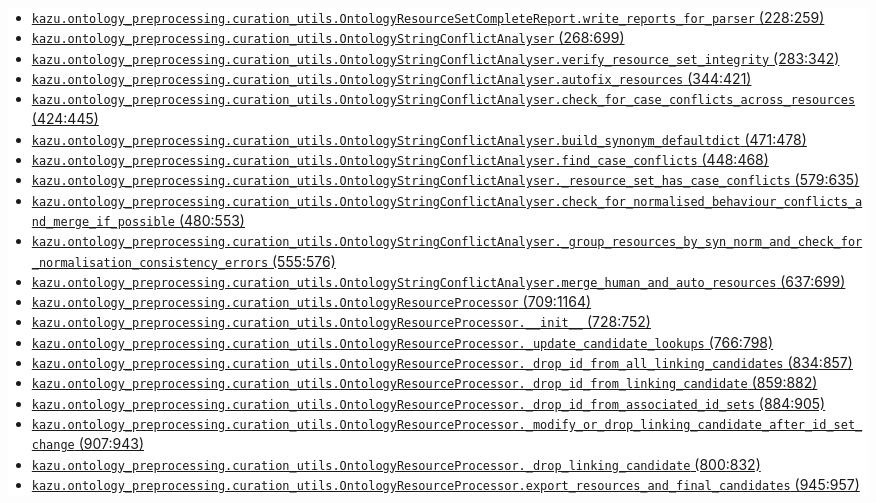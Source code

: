 - <a href="https://github.com/AstraZeneca/KAZU/blob/master/kazu/ontology_preprocessing/curation_utils.py#L228-L259" target="_blank" rel="noopener noreferrer">`kazu.ontology_preprocessing.curation_utils.OntologyResourceSetCompleteReport.write_reports_for_parser` (228:259)</a>
- <a href="https://github.com/AstraZeneca/KAZU/blob/master/kazu/ontology_preprocessing/curation_utils.py#L268-L699" target="_blank" rel="noopener noreferrer">`kazu.ontology_preprocessing.curation_utils.OntologyStringConflictAnalyser` (268:699)</a>
- <a href="https://github.com/AstraZeneca/KAZU/blob/master/kazu/ontology_preprocessing/curation_utils.py#L283-L342" target="_blank" rel="noopener noreferrer">`kazu.ontology_preprocessing.curation_utils.OntologyStringConflictAnalyser.verify_resource_set_integrity` (283:342)</a>
- <a href="https://github.com/AstraZeneca/KAZU/blob/master/kazu/ontology_preprocessing/curation_utils.py#L344-L421" target="_blank" rel="noopener noreferrer">`kazu.ontology_preprocessing.curation_utils.OntologyStringConflictAnalyser.autofix_resources` (344:421)</a>
- <a href="https://github.com/AstraZeneca/KAZU/blob/master/kazu/ontology_preprocessing/curation_utils.py#L424-L445" target="_blank" rel="noopener noreferrer">`kazu.ontology_preprocessing.curation_utils.OntologyStringConflictAnalyser.check_for_case_conflicts_across_resources` (424:445)</a>
- <a href="https://github.com/AstraZeneca/KAZU/blob/master/kazu/ontology_preprocessing/curation_utils.py#L471-L478" target="_blank" rel="noopener noreferrer">`kazu.ontology_preprocessing.curation_utils.OntologyStringConflictAnalyser.build_synonym_defaultdict` (471:478)</a>
- <a href="https://github.com/AstraZeneca/KAZU/blob/master/kazu/ontology_preprocessing/curation_utils.py#L448-L468" target="_blank" rel="noopener noreferrer">`kazu.ontology_preprocessing.curation_utils.OntologyStringConflictAnalyser.find_case_conflicts` (448:468)</a>
- <a href="https://github.com/AstraZeneca/KAZU/blob/master/kazu/ontology_preprocessing/curation_utils.py#L579-L635" target="_blank" rel="noopener noreferrer">`kazu.ontology_preprocessing.curation_utils.OntologyStringConflictAnalyser._resource_set_has_case_conflicts` (579:635)</a>
- <a href="https://github.com/AstraZeneca/KAZU/blob/master/kazu/ontology_preprocessing/curation_utils.py#L480-L553" target="_blank" rel="noopener noreferrer">`kazu.ontology_preprocessing.curation_utils.OntologyStringConflictAnalyser.check_for_normalised_behaviour_conflicts_and_merge_if_possible` (480:553)</a>
- <a href="https://github.com/AstraZeneca/KAZU/blob/master/kazu/ontology_preprocessing/curation_utils.py#L555-L576" target="_blank" rel="noopener noreferrer">`kazu.ontology_preprocessing.curation_utils.OntologyStringConflictAnalyser._group_resources_by_syn_norm_and_check_for_normalisation_consistency_errors` (555:576)</a>
- <a href="https://github.com/AstraZeneca/KAZU/blob/master/kazu/ontology_preprocessing/curation_utils.py#L637-L699" target="_blank" rel="noopener noreferrer">`kazu.ontology_preprocessing.curation_utils.OntologyStringConflictAnalyser.merge_human_and_auto_resources` (637:699)</a>
- <a href="https://github.com/AstraZeneca/KAZU/blob/master/kazu/ontology_preprocessing/curation_utils.py#L709-L1164" target="_blank" rel="noopener noreferrer">`kazu.ontology_preprocessing.curation_utils.OntologyResourceProcessor` (709:1164)</a>
- <a href="https://github.com/AstraZeneca/KAZU/blob/master/kazu/ontology_preprocessing/curation_utils.py#L728-L752" target="_blank" rel="noopener noreferrer">`kazu.ontology_preprocessing.curation_utils.OntologyResourceProcessor.__init__` (728:752)</a>
- <a href="https://github.com/AstraZeneca/KAZU/blob/master/kazu/ontology_preprocessing/curation_utils.py#L766-L798" target="_blank" rel="noopener noreferrer">`kazu.ontology_preprocessing.curation_utils.OntologyResourceProcessor._update_candidate_lookups` (766:798)</a>
- <a href="https://github.com/AstraZeneca/KAZU/blob/master/kazu/ontology_preprocessing/curation_utils.py#L834-L857" target="_blank" rel="noopener noreferrer">`kazu.ontology_preprocessing.curation_utils.OntologyResourceProcessor._drop_id_from_all_linking_candidates` (834:857)</a>
- <a href="https://github.com/AstraZeneca/KAZU/blob/master/kazu/ontology_preprocessing/curation_utils.py#L859-L882" target="_blank" rel="noopener noreferrer">`kazu.ontology_preprocessing.curation_utils.OntologyResourceProcessor._drop_id_from_linking_candidate` (859:882)</a>
- <a href="https://github.com/AstraZeneca/KAZU/blob/master/kazu/ontology_preprocessing/curation_utils.py#L884-L905" target="_blank" rel="noopener noreferrer">`kazu.ontology_preprocessing.curation_utils.OntologyResourceProcessor._drop_id_from_associated_id_sets` (884:905)</a>
- <a href="https://github.com/AstraZeneca/KAZU/blob/master/kazu/ontology_preprocessing/curation_utils.py#L907-L943" target="_blank" rel="noopener noreferrer">`kazu.ontology_preprocessing.curation_utils.OntologyResourceProcessor._modify_or_drop_linking_candidate_after_id_set_change` (907:943)</a>
- <a href="https://github.com/AstraZeneca/KAZU/blob/master/kazu/ontology_preprocessing/curation_utils.py#L800-L832" target="_blank" rel="noopener noreferrer">`kazu.ontology_preprocessing.curation_utils.OntologyResourceProcessor._drop_linking_candidate` (800:832)</a>
- <a href="https://github.com/AstraZeneca/KAZU/blob/master/kazu/ontology_preprocessing/curation_utils.py#L945-L957" target="_blank" rel="noopener noreferrer">`kazu.ontology_preprocessing.curation_utils.OntologyResourceProcessor.export_resources_and_final_candidates` (945:957)</a>